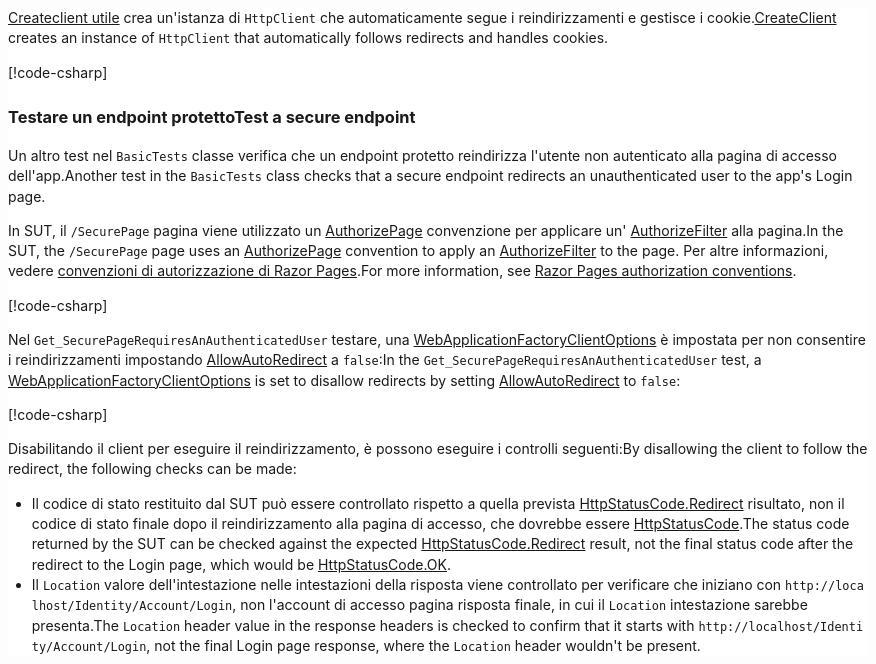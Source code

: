 <span data-ttu-id="06000-187">[Createclient utile](/dotnet/api/microsoft.aspnetcore.mvc.testing.webapplicationfactory-1.createclient) crea un'istanza di `HttpClient` che automaticamente segue i reindirizzamenti e gestisce i cookie.</span><span class="sxs-lookup"><span data-stu-id="06000-187">[CreateClient](/dotnet/api/microsoft.aspnetcore.mvc.testing.webapplicationfactory-1.createclient) creates an instance of `HttpClient` that automatically follows redirects and handles cookies.</span></span>

[!code-csharp[](integration-tests/samples/2.x/IntegrationTestsSample/tests/RazorPagesProject.Tests/IntegrationTests/BasicTests.cs?name=snippet1)]

### <a name="test-a-secure-endpoint"></a><span data-ttu-id="06000-188">Testare un endpoint protetto</span><span class="sxs-lookup"><span data-stu-id="06000-188">Test a secure endpoint</span></span>

<span data-ttu-id="06000-189">Un altro test nel `BasicTests` classe verifica che un endpoint protetto reindirizza l'utente non autenticato alla pagina di accesso dell'app.</span><span class="sxs-lookup"><span data-stu-id="06000-189">Another test in the `BasicTests` class checks that a secure endpoint redirects an unauthenticated user to the app's Login page.</span></span>

<span data-ttu-id="06000-190">In SUT, il `/SecurePage` pagina viene utilizzato un [AuthorizePage](/dotnet/api/microsoft.extensions.dependencyinjection.pageconventioncollectionextensions.authorizepage) convenzione per applicare un' [AuthorizeFilter](/dotnet/api/microsoft.aspnetcore.mvc.authorization.authorizefilter) alla pagina.</span><span class="sxs-lookup"><span data-stu-id="06000-190">In the SUT, the `/SecurePage` page uses an [AuthorizePage](/dotnet/api/microsoft.extensions.dependencyinjection.pageconventioncollectionextensions.authorizepage) convention to apply an [AuthorizeFilter](/dotnet/api/microsoft.aspnetcore.mvc.authorization.authorizefilter) to the page.</span></span> <span data-ttu-id="06000-191">Per altre informazioni, vedere [convenzioni di autorizzazione di Razor Pages](xref:security/authorization/razor-pages-authorization#require-authorization-to-access-a-page).</span><span class="sxs-lookup"><span data-stu-id="06000-191">For more information, see [Razor Pages authorization conventions](xref:security/authorization/razor-pages-authorization#require-authorization-to-access-a-page).</span></span>

[!code-csharp[](integration-tests/samples/2.x/IntegrationTestsSample/src/RazorPagesProject/Startup.cs?name=snippet1)]

<span data-ttu-id="06000-192">Nel `Get_SecurePageRequiresAnAuthenticatedUser` testare, una [WebApplicationFactoryClientOptions](/dotnet/api/microsoft.aspnetcore.mvc.testing.webapplicationfactoryclientoptions) è impostata per non consentire i reindirizzamenti impostando [AllowAutoRedirect](/dotnet/api/microsoft.aspnetcore.mvc.testing.webapplicationfactoryclientoptions.allowautoredirect) a `false`:</span><span class="sxs-lookup"><span data-stu-id="06000-192">In the `Get_SecurePageRequiresAnAuthenticatedUser` test, a [WebApplicationFactoryClientOptions](/dotnet/api/microsoft.aspnetcore.mvc.testing.webapplicationfactoryclientoptions) is set to disallow redirects by setting [AllowAutoRedirect](/dotnet/api/microsoft.aspnetcore.mvc.testing.webapplicationfactoryclientoptions.allowautoredirect) to `false`:</span></span>

[!code-csharp[](integration-tests/samples/2.x/IntegrationTestsSample/tests/RazorPagesProject.Tests/IntegrationTests/BasicTests.cs?name=snippet2)]

<span data-ttu-id="06000-193">Disabilitando il client per eseguire il reindirizzamento, è possono eseguire i controlli seguenti:</span><span class="sxs-lookup"><span data-stu-id="06000-193">By disallowing the client to follow the redirect, the following checks can be made:</span></span>

* <span data-ttu-id="06000-194">Il codice di stato restituito dal SUT può essere controllato rispetto a quella prevista [HttpStatusCode.Redirect](/dotnet/api/system.net.httpstatuscode) risultato, non il codice di stato finale dopo il reindirizzamento alla pagina di accesso, che dovrebbe essere [HttpStatusCode](/dotnet/api/system.net.httpstatuscode).</span><span class="sxs-lookup"><span data-stu-id="06000-194">The status code returned by the SUT can be checked against the expected [HttpStatusCode.Redirect](/dotnet/api/system.net.httpstatuscode) result, not the final status code after the redirect to the Login page, which would be [HttpStatusCode.OK](/dotnet/api/system.net.httpstatuscode).</span></span>
* <span data-ttu-id="06000-195">Il `Location` valore dell'intestazione nelle intestazioni della risposta viene controllato per verificare che iniziano con `http://localhost/Identity/Account/Login`, non l'account di accesso pagina risposta finale, in cui il `Location` intestazione sarebbe presenta.</span><span class="sxs-lookup"><span data-stu-id="06000-195">The `Location` header value in the response headers is checked to confirm that it starts with `http://localhost/Identity/Account/Login`, not the final Login page response, where the `Location` header wouldn't be present.</span></span>
